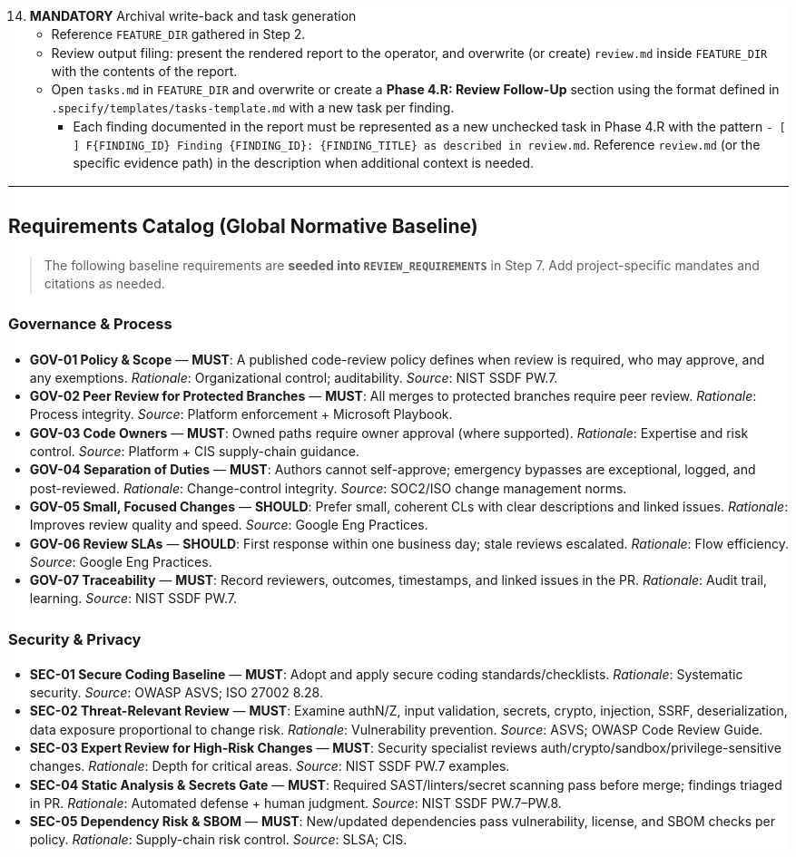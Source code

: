 14. **MANDATORY** Archival write-back and task generation
    - Reference `FEATURE_DIR` gathered in Step 2.
    - Review output filing: present the rendered report to the operator, and
      overwrite (or create) `review.md` inside `FEATURE_DIR` with the contents
      of the report.
    - Open `tasks.md` in `FEATURE_DIR` and overwrite or create a **Phase 4.R:
      Review Follow-Up** section using the format defined in
      `.specify/templates/tasks-template.md` with a new task per finding.
      - Each finding documented in the report must be represented as a new
        unchecked task in Phase 4.R with the pattern
        `- [ ] F{FINDING_ID} Finding {FINDING_ID}: {FINDING_TITLE} as described in review.md`.
        Reference `review.md` (or the specific evidence path) in the description
        when additional context is needed.

---

## Requirements Catalog (Global Normative Baseline)

> The following baseline requirements are **seeded into `REVIEW_REQUIREMENTS`**
> in Step 7. Add project-specific mandates and citations as needed.

### Governance & Process

- **GOV-01 Policy & Scope** — **MUST**: A published code-review policy defines
  when review is required, who may approve, and any exemptions. _Rationale_:
  Organizational control; auditability. _Source_: NIST SSDF PW.7.
- **GOV-02 Peer Review for Protected Branches** — **MUST**: All merges to
  protected branches require peer review. _Rationale_: Process integrity.
  _Source_: Platform enforcement + Microsoft Playbook.
- **GOV-03 Code Owners** — **MUST**: Owned paths require owner approval (where
  supported). _Rationale_: Expertise and risk control. _Source_: Platform + CIS
  supply-chain guidance.
- **GOV-04 Separation of Duties** — **MUST**: Authors cannot self-approve;
  emergency bypasses are exceptional, logged, and post-reviewed. _Rationale_:
  Change-control integrity. _Source_: SOC2/ISO change management norms.
- **GOV-05 Small, Focused Changes** — **SHOULD**: Prefer small, coherent CLs
  with clear descriptions and linked issues. _Rationale_: Improves review
  quality and speed. _Source_: Google Eng Practices.
- **GOV-06 Review SLAs** — **SHOULD**: First response within one business day;
  stale reviews escalated. _Rationale_: Flow efficiency. _Source_: Google Eng
  Practices.
- **GOV-07 Traceability** — **MUST**: Record reviewers, outcomes, timestamps,
  and linked issues in the PR. _Rationale_: Audit trail, learning. _Source_:
  NIST SSDF PW.7.

### Security & Privacy

- **SEC-01 Secure Coding Baseline** — **MUST**: Adopt and apply secure coding
  standards/checklists. _Rationale_: Systematic security. _Source_: OWASP ASVS;
  ISO 27002 8.28.
- **SEC-02 Threat-Relevant Review** — **MUST**: Examine authN/Z, input
  validation, secrets, crypto, injection, SSRF, deserialization, data exposure
  proportional to change risk. _Rationale_: Vulnerability prevention. _Source_:
  ASVS; OWASP Code Review Guide.
- **SEC-03 Expert Review for High-Risk Changes** — **MUST**: Security specialist
  reviews auth/crypto/sandbox/privilege-sensitive changes. _Rationale_: Depth
  for critical areas. _Source_: NIST SSDF PW.7 examples.
- **SEC-04 Static Analysis & Secrets Gate** — **MUST**: Required
  SAST/linters/secret scanning pass before merge; findings triaged in PR.
  _Rationale_: Automated defense + human judgment. _Source_: NIST SSDF
  PW.7–PW.8.
- **SEC-05 Dependency Risk & SBOM** — **MUST**: New/updated dependencies pass
  vulnerability, license, and SBOM checks per policy. _Rationale_: Supply-chain
  risk control. _Source_: SLSA; CIS.